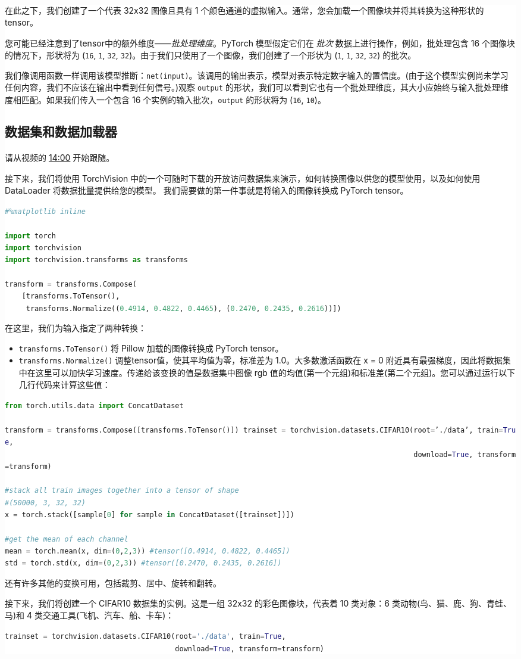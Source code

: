 在此之下，我们创建了一个代表 32x32 图像且具有 1 个颜色通道的虚拟输入。通常，您会加载一个图像块并将其转换为这种形状的tensor。

您可能已经注意到了tensor中的额外维度——_批处理维度_。PyTorch 模型假定它们在 _批次_ 数据上进行操作，例如，批处理包含 16 个图像块的情况下，形状将为 (`16`, `1`, `32`, `32`)。由于我们只使用了一个图像，我们创建了一个形状为 (`1`, `1`, `32`, `32`) 的批次。

我们像调用函数一样调用该模型推断：`net(input)`。该调用的输出表示，模型对表示特定数字输入的置信度。(由于这个模型实例尚未学习任何内容，我们不应该在输出中看到任何信号。)观察 `output` 的形状，我们可以看到它也有一个批处理维度，其大小应始终与输入批处理维度相匹配。如果我们传入一个包含 16 个实例的输入批次，`output` 的形状将为 (`16`, `10`)。


## 数据集和数据加载器
请从视频的 [14:00](https://www.youtube.com/watch?v=IC0_FRiX-sw&t=840s) 开始跟随。

接下来，我们将使用 TorchVision 中的一个可随时下载的开放访问数据集来演示，如何转换图像以供您的模型使用，以及如何使用 DataLoader 将数据批量提供给您的模型。
我们需要做的第一件事就是将输入的图像转换成 PyTorch tensor。

```python
#%matplotlib inline

import torch
import torchvision
import torchvision.transforms as transforms

transform = transforms.Compose(
    [transforms.ToTensor(),
     transforms.Normalize((0.4914, 0.4822, 0.4465), (0.2470, 0.2435, 0.2616))])
```

在这里，我们为输入指定了两种转换：

- `transforms.ToTensor()` 将 Pillow 加载的图像转换成 PyTorch tensor。
- `transforms.Normalize()` 调整tensor值，使其平均值为零，标准差为 1.0。大多数激活函数在 x = 0 附近具有最强梯度，因此将数据集中在这里可以加快学习速度。传递给该变换的值是数据集中图像 rgb 值的均值(第一个元组)和标准差(第二个元组)。您可以通过运行以下几行代码来计算这些值：


```python
from torch.utils.data import ConcatDataset

transform = transforms.Compose([transforms.ToTensor()]) trainset = torchvision.datasets.CIFAR10(root=’./data’, train=True,
                                                                                                download=True, transform=transform)

#stack all train images together into a tensor of shape 
#(50000, 3, 32, 32)
x = torch.stack([sample[0] for sample in ConcatDataset([trainset])])

#get the mean of each channel
mean = torch.mean(x, dim=(0,2,3)) #tensor([0.4914, 0.4822, 0.4465])
std = torch.std(x, dim=(0,2,3)) #tensor([0.2470, 0.2435, 0.2616])

```

还有许多其他的变换可用，包括裁剪、居中、旋转和翻转。

接下来，我们将创建一个 CIFAR10 数据集的实例。这是一组 32x32 的彩色图像块，代表着 10 类对象：6 类动物(鸟、猫、鹿、狗、青蛙、马)和 4 类交通工具(飞机、汽车、船、卡车)：

```python
trainset = torchvision.datasets.CIFAR10(root='./data', train=True,
                                        download=True, transform=transform)
```
